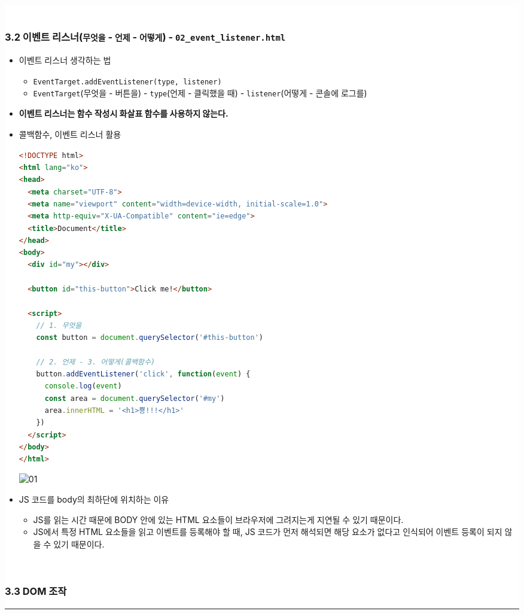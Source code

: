 <br>

### 3.2 이벤트 리스너(`무엇을` - `언제` - `어떻게`) - `02_event_listener.html`

- 이벤트 리스너 생각하는 법

  - `EventTarget.addEventListener(type, listener)`
  - `EventTarget`(무엇을 - 버튼을) - `type`(언제 - 클릭했을 때) - `listener`(어떻게 - 콘솔에 로그를)

- <b>이벤트 리스너는 함수 작성시 화살표 함수를 사용하지 않는다.</b>

- 콜백함수, 이벤트 리스너 활용

  ```html
  <!DOCTYPE html>
  <html lang="ko">
  <head>
    <meta charset="UTF-8">
    <meta name="viewport" content="width=device-width, initial-scale=1.0">
    <meta http-equiv="X-UA-Compatible" content="ie=edge">
    <title>Document</title>
  </head>
  <body>
    <div id="my"></div>
  
    <button id="this-button">Click me!</button>
  
    <script>
      // 1. 무엇을
      const button = document.querySelector('#this-button')
  
      // 2. 언제 - 3. 어떻게(콜백함수)
      button.addEventListener('click', function(event) {
        console.log(event)
        const area = document.querySelector('#my')
        area.innerHTML = '<h1>뿅!!!</h1>'
      })
    </script>
  </body>
  </html>
  ```

  ![01](https://user-images.githubusercontent.com/52685250/67908851-6cd98c80-fbc0-11e9-9dd2-f114b851b3dc.JPG)

- JS 코드를 body의 최하단에 위치하는 이유
  - JS를 읽는 시간 때문에 BODY 안에 있는 HTML 요소들이 브라우저에 그려지는게 지연될 수 있기 때문이다.
  - JS에서 특정 HTML 요소들을 읽고 이벤트를 등록해야 할 때, JS 코드가 먼저 해석되면 해당 요소가 없다고 인식되어 이벤트 등록이 되지 않을 수 있기 때문이다.

<br>

### 3.3 DOM 조작

---
